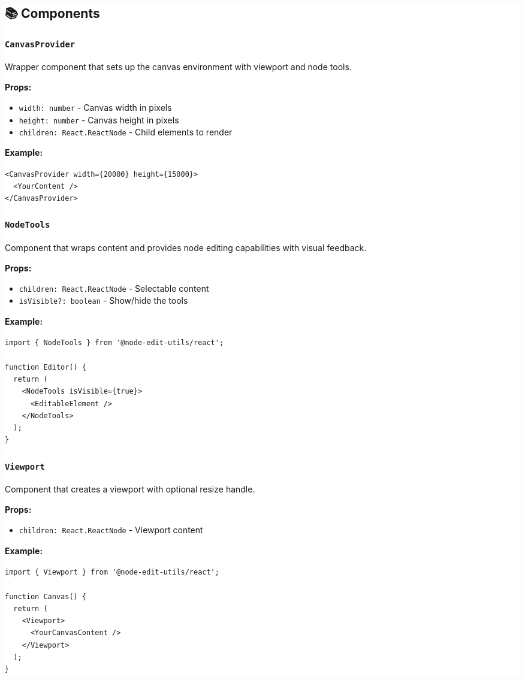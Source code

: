 ## 📚 Components

### `CanvasProvider`

Wrapper component that sets up the canvas environment with viewport and node tools.

**Props:**
- `width: number` - Canvas width in pixels
- `height: number` - Canvas height in pixels
- `children: React.ReactNode` - Child elements to render

**Example:**
```tsx
<CanvasProvider width={20000} height={15000}>
  <YourContent />
</CanvasProvider>
```

### `NodeTools`

Component that wraps content and provides node editing capabilities with visual feedback.

**Props:**
- `children: React.ReactNode` - Selectable content
- `isVisible?: boolean` - Show/hide the tools

**Example:**
```tsx
import { NodeTools } from '@node-edit-utils/react';

function Editor() {
  return (
    <NodeTools isVisible={true}>
      <EditableElement />
    </NodeTools>
  );
}
```

### `Viewport`

Component that creates a viewport with optional resize handle.

**Props:**
- `children: React.ReactNode` - Viewport content

**Example:**
```tsx
import { Viewport } from '@node-edit-utils/react';

function Canvas() {
  return (
    <Viewport>
      <YourCanvasContent />
    </Viewport>
  );
}
```
